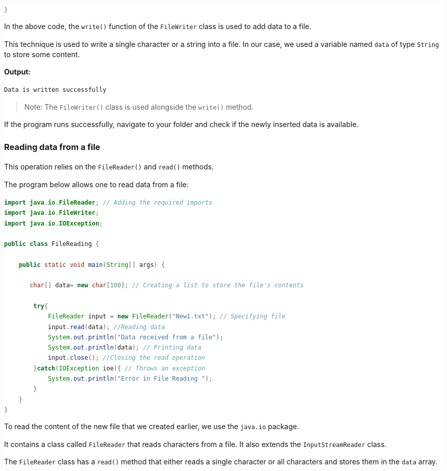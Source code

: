 ```java
}
```

In the above code, the `write()` function of the `FileWriter` class is used to add data to a file. 

This technique is used to write a single character or a string into a file. In our case, we used a variable named `data` of type `String` to store some content.

**Output:**

```bash
Data is written successfully
```

> Note: The `FileWriter()` class is used alongside the `write()` method.

If the program runs successfully, navigate to your folder and check if the newly inserted data is available.

### Reading data from a file
This operation relies on the `FileReader()` and `read()` methods.

The program below allows one to read data from a file:

```java
import java.io.FileReader; // Adding the required imports
import java.io.FileWriter;
import java.io.IOException;

public class FileReading {

    public static void main(String[] args) {

       char[] data= new char[100]; // Creating a list to store the file's contents

        try{
            FileReader input = new FileReader("New1.txt"); // Specifying file
            input.read(data); //Reading data
            System.out.println("Data received from a file");
            System.out.println(data); // Printing data
            input.close(); //Closing the read operation
        }catch(IOException ioe){ // Throws an exception
            System.out.println("Error in File Reading ");
        }
    }
}
```

To read the content of the new file that we created earlier, we use the `java.io` package.

It contains a class called `FileReader` that reads characters from a file. It also extends the `InputStreamReader` class.

The `FileReader` class has a `read()` method that either reads a single character or all characters and stores them in the `data` array. 
